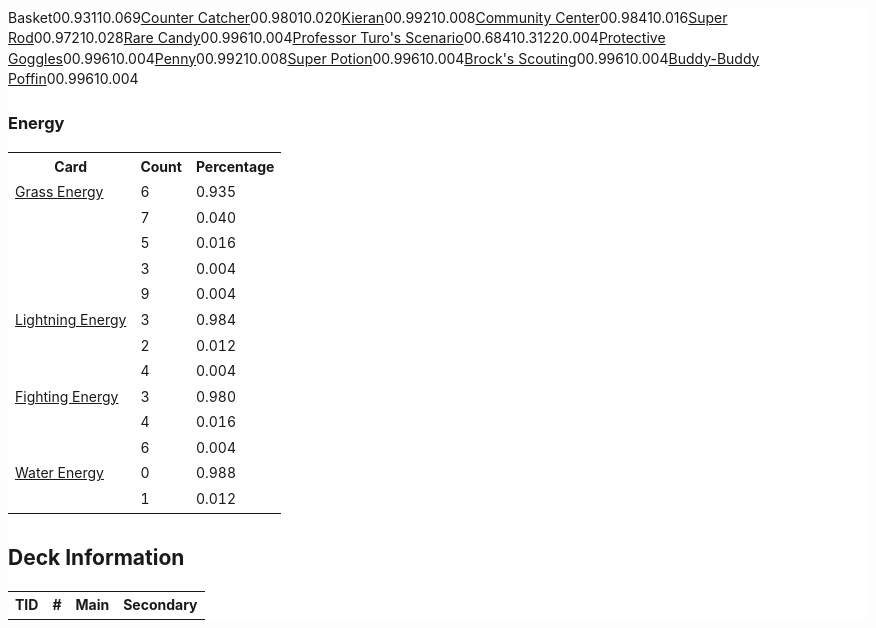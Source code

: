 Basket</a></td><td>0</td><td>0.931</td></tr><tr><td>1</td><td>0.069</td></tr><tr><td rowspan='2'><a href='https://limitlesstcg.com/cards/PAR/160'>Counter Catcher</a></td><td>0</td><td>0.980</td></tr><tr><td>1</td><td>0.020</td></tr><tr><td rowspan='2'><a href='https://limitlesstcg.com/cards/TWM/154'>Kieran</a></td><td>0</td><td>0.992</td></tr><tr><td>1</td><td>0.008</td></tr><tr><td rowspan='2'><a href='https://limitlesstcg.com/cards/TWM/146'>Community Center</a></td><td>0</td><td>0.984</td></tr><tr><td>1</td><td>0.016</td></tr><tr><td rowspan='2'><a href='https://limitlesstcg.com/cards/PAL/188'>Super Rod</a></td><td>0</td><td>0.972</td></tr><tr><td>1</td><td>0.028</td></tr><tr><td rowspan='2'><a href='https://limitlesstcg.com/cards/SVI/191'>Rare Candy</a></td><td>0</td><td>0.996</td></tr><tr><td>1</td><td>0.004</td></tr><tr><td rowspan='3'><a href='https://limitlesstcg.com/cards/PAR/171'>Professor Turo's Scenario</a></td><td>0</td><td>0.684</td></tr><tr><td>1</td><td>0.312</td></tr><tr><td>2</td><td>0.004</td></tr><tr><td rowspan='2'><a href='https://limitlesstcg.com/cards/MEW/164'>Protective Goggles</a></td><td>0</td><td>0.996</td></tr><tr><td>1</td><td>0.004</td></tr><tr><td rowspan='2'><a href='https://limitlesstcg.com/cards/SVI/183'>Penny</a></td><td>0</td><td>0.992</td></tr><tr><td>1</td><td>0.008</td></tr><tr><td rowspan='2'><a href='https://limitlesstcg.com/cards/EVO/87'>Super Potion</a></td><td>0</td><td>0.996</td></tr><tr><td>1</td><td>0.004</td></tr><tr><td rowspan='2'><a href='https://limitlesstcg.com/cards/jp/SV9/96?translate=en'>Brock's Scouting</a></td><td>0</td><td>0.996</td></tr><tr><td>1</td><td>0.004</td></tr><tr><td rowspan='2'><a href='https://limitlesstcg.com/cards/TEF/144'>Buddy-Buddy Poffin</a></td><td>0</td><td>0.996</td></tr><tr><td>1</td><td>0.004</td></tr></table>
</div><div style='flex: 1; margin-right: 10px;'><h3>Energy</h3><table><tr><th>Card</th><th>Count</th><th>Percentage</th></tr><tr><td rowspan='5'><a href='https://limitlesstcg.com/cards/SVE/9'>Grass Energy</a></td><td>6</td><td>0.935</td></tr><tr><td>7</td><td>0.040</td></tr><tr><td>5</td><td>0.016</td></tr><tr><td>3</td><td>0.004</td></tr><tr><td>9</td><td>0.004</td></tr><tr><td rowspan='3'><a href='https://limitlesstcg.com/cards/SVE/12'>Lightning Energy</a></td><td>3</td><td>0.984</td></tr><tr><td>2</td><td>0.012</td></tr><tr><td>4</td><td>0.004</td></tr><tr><td rowspan='3'><a href='https://limitlesstcg.com/cards/SVE/14'>Fighting Energy</a></td><td>3</td><td>0.980</td></tr><tr><td>4</td><td>0.016</td></tr><tr><td>6</td><td>0.004</td></tr><tr><td rowspan='2'><a href='https://limitlesstcg.com/cards/SVE/11'>Water Energy</a></td><td>0</td><td>0.988</td></tr><tr><td>1</td><td>0.012</td></tr></table>
</div></div>

## Deck Information

<table>
<tr><th>TID</th><th>#</th><th>Main</th><th>Secondary</th></tr>